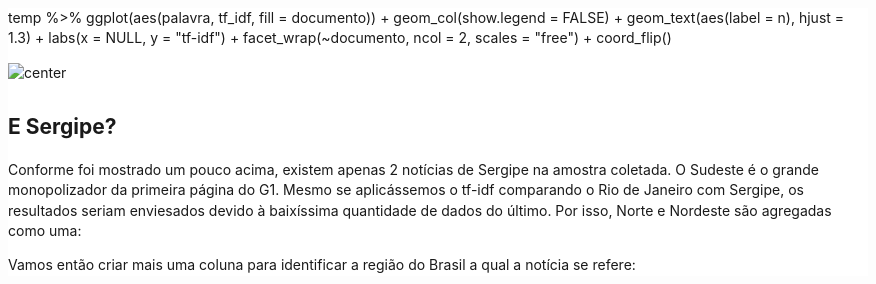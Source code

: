 </span><span class="n">temp</span><span class="w"> </span><span class="o">%&gt;%</span><span class="w"> </span><span class="n">ggplot</span><span class="p">(</span><span class="n">aes</span><span class="p">(</span><span class="n">palavra</span><span class="p">,</span><span class="w"> </span><span class="n">tf_idf</span><span class="p">,</span><span class="w"> </span><span class="n">fill</span><span class="w"> </span><span class="o">=</span><span class="w"> </span><span class="n">documento</span><span class="p">))</span><span class="w"> </span><span class="o">+</span><span class="w"> </span><span class="n">geom_col</span><span class="p">(</span><span class="n">show.legend</span><span class="w"> </span><span class="o">=</span><span class="w"> </span><span class="kc">FALSE</span><span class="p">)</span><span class="w"> </span><span class="o">+</span><span class="w"> </span><span class="n">geom_text</span><span class="p">(</span><span class="n">aes</span><span class="p">(</span><span class="n">label</span><span class="w"> </span><span class="o">=</span><span class="w"> </span><span class="n">n</span><span class="p">),</span><span class="w"> </span><span class="n">hjust</span><span class="w"> </span><span class="o">=</span><span class="w"> </span><span class="m">1.3</span><span class="p">)</span><span class="w"> </span><span class="o">+</span><span class="w"> </span><span class="n">labs</span><span class="p">(</span><span class="n">x</span><span class="w"> </span><span class="o">=</span><span class="w"> </span><span class="kc">NULL</span><span class="p">,</span><span class="w"> </span><span class="n">y</span><span class="w"> </span><span class="o">=</span><span class="w"> </span><span class="s2">&quot;tf-idf&quot;</span><span class="p">)</span><span class="w"> </span><span class="o">+</span><span class="w"> </span><span class="n">facet_wrap</span><span class="p">(</span><span class="o">~</span><span class="n">documento</span><span class="p">,</span><span class="w"> </span><span class="n">ncol</span><span class="w"> </span><span class="o">=</span><span class="w"> </span><span class="m">2</span><span class="p">,</span><span class="w"> </span><span class="n">scales</span><span class="w"> </span><span class="o">=</span><span class="w"> </span><span class="s2">&quot;free&quot;</span><span class="p">)</span><span class="w"> </span><span class="o">+</span><span class="w"> </span><span class="n">coord_flip</span><span class="p">()</span></code></pre>
</figure>
<p>
<img src="http://sillasgonzaga.github.io/figs/analise_g1/unnamed-chunk-72-1.png" alt="center">
</p>
<h2 id="e-sergipe">
E Sergipe?
</h2>
<p>
Conforme foi mostrado um pouco acima, existem apenas 2 notícias de
Sergipe na amostra coletada. O Sudeste é o grande monopolizador da
primeira página do G1. Mesmo se aplicássemos o tf-idf comparando o Rio
de Janeiro com Sergipe, os resultados seriam enviesados devido à
baixíssima quantidade de dados do último. Por isso, Norte e Nordeste são
agregadas como uma:
</p>
<p>
Vamos então criar mais uma coluna para identificar a região do Brasil a
qual a notícia se refere:
</p>
<figure class="highlight">